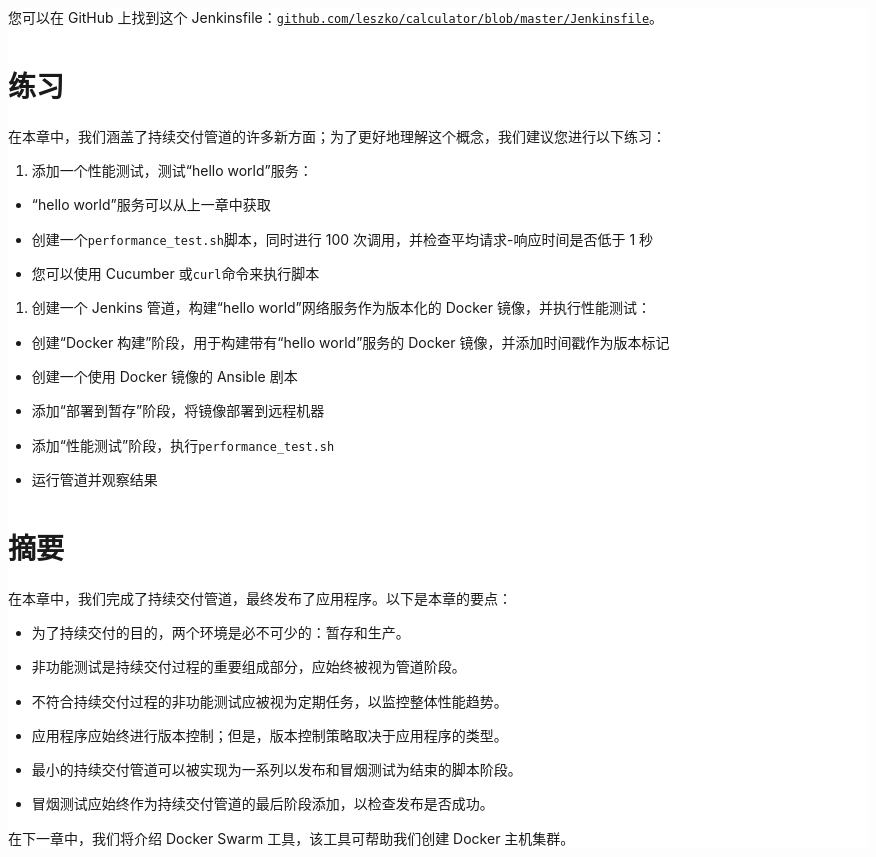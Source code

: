 ```
```

您可以在 GitHub 上找到这个 Jenkinsfile：[`github.com/leszko/calculator/blob/master/Jenkinsfile`](https://github.com/leszko/calculator/blob/master/Jenkinsfile)。

# 练习

在本章中，我们涵盖了持续交付管道的许多新方面；为了更好地理解这个概念，我们建议您进行以下练习：

1.  添加一个性能测试，测试“hello world”服务：

+   “hello world”服务可以从上一章中获取

+   创建一个`performance_test.sh`脚本，同时进行 100 次调用，并检查平均请求-响应时间是否低于 1 秒

+   您可以使用 Cucumber 或`curl`命令来执行脚本

1.  创建一个 Jenkins 管道，构建“hello world”网络服务作为版本化的 Docker 镜像，并执行性能测试：

+   创建“Docker 构建”阶段，用于构建带有“hello world”服务的 Docker 镜像，并添加时间戳作为版本标记

+   创建一个使用 Docker 镜像的 Ansible 剧本

+   添加“部署到暂存”阶段，将镜像部署到远程机器

+   添加“性能测试”阶段，执行`performance_test.sh`

+   运行管道并观察结果

# 摘要

在本章中，我们完成了持续交付管道，最终发布了应用程序。以下是本章的要点：

+   为了持续交付的目的，两个环境是必不可少的：暂存和生产。

+   非功能测试是持续交付过程的重要组成部分，应始终被视为管道阶段。

+   不符合持续交付过程的非功能测试应被视为定期任务，以监控整体性能趋势。

+   应用程序应始终进行版本控制；但是，版本控制策略取决于应用程序的类型。

+   最小的持续交付管道可以被实现为一系列以发布和冒烟测试为结束的脚本阶段。

+   冒烟测试应始终作为持续交付管道的最后阶段添加，以检查发布是否成功。

在下一章中，我们将介绍 Docker Swarm 工具，该工具可帮助我们创建 Docker 主机集群。

